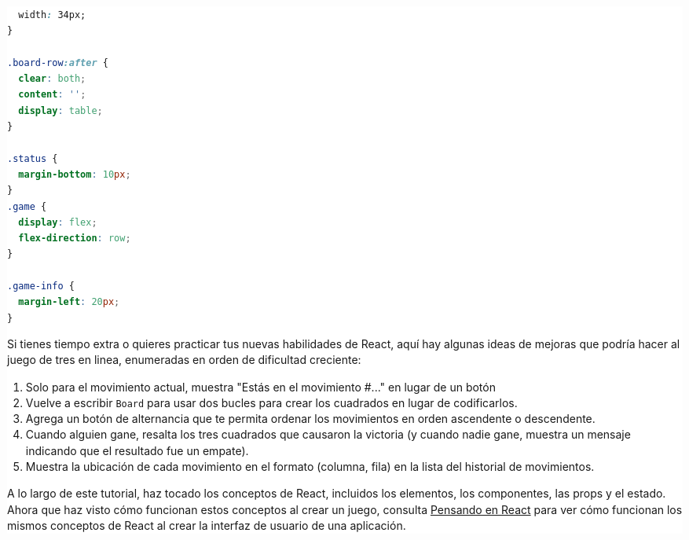```css styles.css
  width: 34px;
}

.board-row:after {
  clear: both;
  content: '';
  display: table;
}

.status {
  margin-bottom: 10px;
}
.game {
  display: flex;
  flex-direction: row;
}

.game-info {
  margin-left: 20px;
}
```

</Sandpack>

Si tienes tiempo extra o quieres practicar tus nuevas habilidades de React, aquí hay algunas ideas de mejoras que podría hacer al juego de tres en linea, enumeradas en orden de dificultad creciente:

1. Solo para el movimiento actual, muestra "Estás en el movimiento #..." en lugar de un botón
2. Vuelve a escribir `Board` para usar dos bucles para crear los cuadrados en lugar de codificarlos.
3. Agrega un botón de alternancia que te permita ordenar los movimientos en orden ascendente o descendente.
4. Cuando alguien gane, resalta los tres cuadrados que causaron la victoria (y cuando nadie gane, muestra un mensaje indicando que el resultado fue un empate).
5. Muestra la ubicación de cada movimiento en el formato (columna, fila) en la lista del historial de movimientos.

A lo largo de este tutorial, haz tocado los conceptos de React, incluidos los elementos, los componentes, las props y el estado. Ahora que haz visto cómo funcionan estos conceptos al crear un juego, consulta [Pensando en React](/learn/thinking-in-react) para ver cómo funcionan los mismos conceptos de React al crear la interfaz de usuario de una aplicación.
